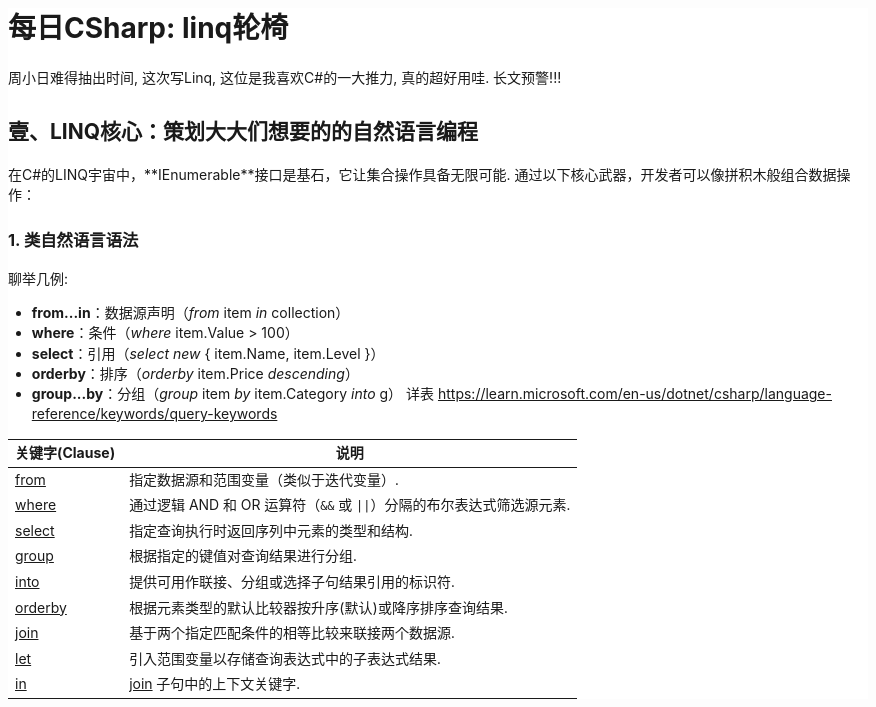 # 每日CSharp: linq轮椅
周小日难得抽出时间, 这次写Linq, 这位是我喜欢C#的一大推力, 真的超好用哇.
长文预警!!!
## 壹、LINQ核心：策划大大们想要的的自然语言编程

在C#的LINQ宇宙中，​**IEnumerable​**接口是基石，它让集合操作具备无限可能. 通过以下核心武器，开发者可以像拼积木般组合数据操作：

### 1. 类自然语言语法
聊举几例:
- ​**from...in**​：数据源声明（*from* item *in* collection）
- ​**where**​：条件（*where* item.Value > 100）
- ​**select**​：引用（*select* *new* { item.Name, item.Level }）
- ​**orderby**​：排序（*orderby* item.Price *descending*）
- ​**group...by**​：分组（*group* item *by* item.Category *into* g）
详表
https://learn.microsoft.com/en-us/dotnet/csharp/language-reference/keywords/query-keywords

<div class="has-inner-focus"><table aria-label="本节内容" class="table table-sm margin-top-none">
<thead>
<tr>
<th>关键字(Clause)</th>
<th>说明</th>
</tr>
</thead>
<tbody>
<tr>
<td><a href="from-clause" data-linktype="relative-path">from</a></td>
<td>指定数据源和范围变量（类似于迭代变量）. </td>
</tr>
<tr>
<td><a href="where-clause" data-linktype="relative-path">where</a></td>
<td>通过逻辑 AND 和 OR 运算符（<code>&amp;&amp;</code> 或 <code>||</code>）分隔的布尔表达式筛选源元素. </td>
</tr>
<tr>
<td><a href="select-clause" data-linktype="relative-path">select</a></td>
<td>指定查询执行时返回序列中元素的类型和结构. </td>
</tr>
<tr>
<td><a href="group-clause" data-linktype="relative-path">group</a></td>
<td>根据指定的键值对查询结果进行分组. </td>
</tr>
<tr>
<td><a href="into" data-linktype="relative-path">into</a></td>
<td>提供可用作联接、分组或选择子句结果引用的标识符. </td>
</tr>
<tr>
<td><a href="orderby-clause" data-linktype="relative-path">orderby</a></td>
<td>根据元素类型的默认比较器按升序(默认)或降序排序查询结果. </td>
</tr>
<tr>
<td><a href="join-clause" data-linktype="relative-path">join</a></td>
<td>基于两个指定匹配条件的相等比较来联接两个数据源. </td>
</tr>
<tr>
<td><a href="let-clause" data-linktype="relative-path">let</a></td>
<td>引入范围变量以存储查询表达式中的子表达式结果. </td>
</tr>
<tr>
<td><a href="in" data-linktype="relative-path">in</a></td>
<td><a href="join-clause" data-linktype="relative-path">join</a> 子句中的上下文关键字. </td>
</tr>